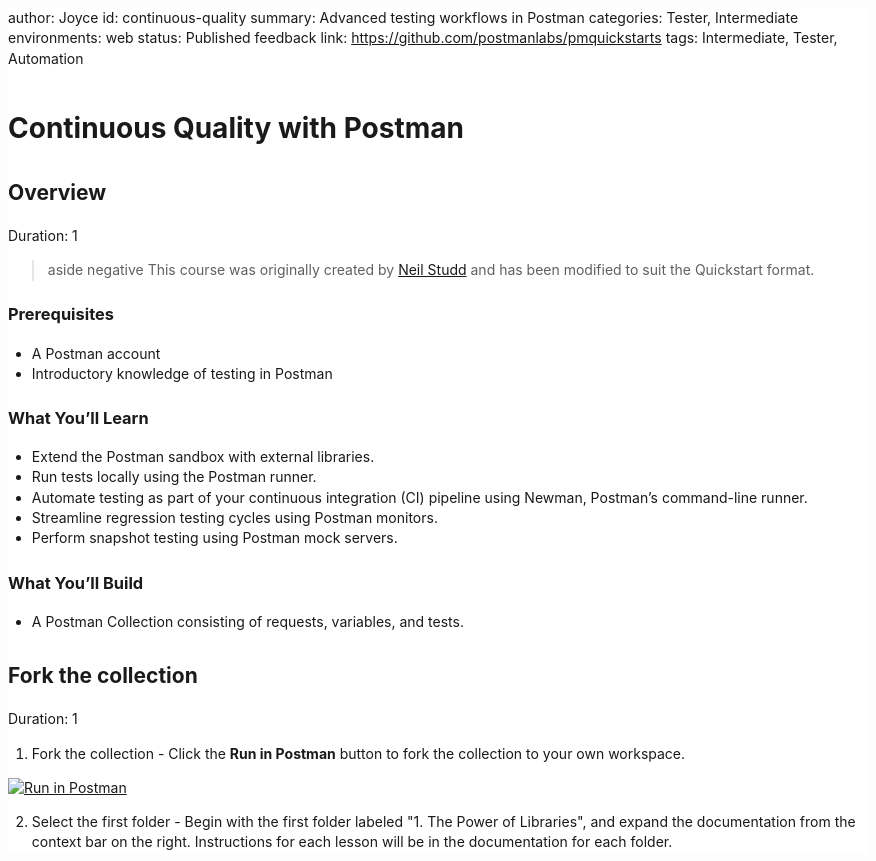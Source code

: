 author: Joyce
id: continuous-quality
summary: Advanced testing workflows in Postman
categories: Tester, Intermediate
environments: web
status: Published
feedback link: https://github.com/postmanlabs/pmquickstarts
tags: Intermediate, Tester, Automation

# Continuous Quality with Postman



## Overview

Duration: 1

> aside negative
> This course was originally created by [Neil Studd](https://www.linkedin.com/in/neilstudd) and has been modified to suit the Quickstart format.

### Prerequisites

- A Postman account
- Introductory knowledge of testing in Postman

### What You’ll Learn

- Extend the Postman sandbox with external libraries.
- Run tests locally using the Postman runner.
- Automate testing as part of your continuous integration (CI) pipeline using Newman, Postman’s command-line runner.
- Streamline regression testing cycles using Postman monitors.
- Perform snapshot testing using Postman mock servers.

### What You’ll Build

- A Postman Collection consisting of requests, variables, and tests.



## Fork the collection

Duration: 1

1. Fork the collection - Click the **Run in Postman** button to fork the collection to your own workspace.

[![Run in Postman](_shared_assets/button.svg)](https://god.gw.postman.com/run-collection/16738531-985b2d7a-3406-490f-ba8a-08d912dbef0e?action=collection%2Ffork&collection-url=entityId%3D16738531-985b2d7a-3406-490f-ba8a-08d912dbef0e%26entityType%3Dcollection%26workspaceId%3D152199ce-48dd-4b46-b201-9e4fcb6f75db)

2. Select the first folder - Begin with the first folder labeled "1. The Power of Libraries", and expand the documentation from the context bar on the right. Instructions for each lesson will be in the documentation for each folder.
